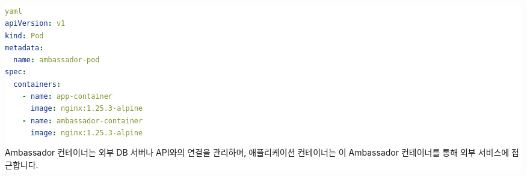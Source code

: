 ```yaml
yaml
apiVersion: v1
kind: Pod
metadata:
  name: ambassador-pod
spec:
  containers:
    - name: app-container
      image: nginx:1.25.3-alpine
    - name: ambassador-container
      image: nginx:1.25.3-alpine
```

Ambassador 컨테이너는 외부 DB 서버나 API와의 연결을 관리하며, 애플리케이션 컨테이너는 이 Ambassador 컨테이너를 통해 외부 서비스에 접근합니다.